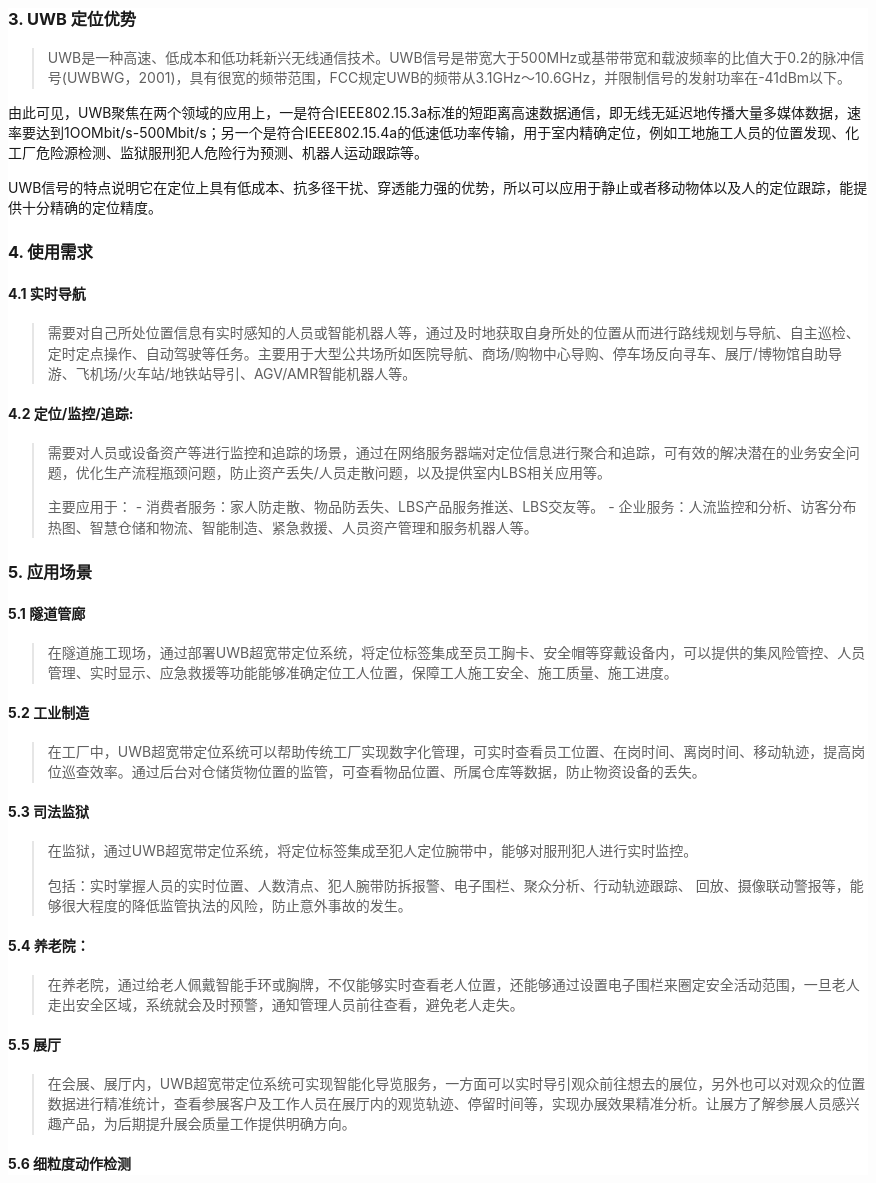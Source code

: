 ### 3. UWB 定位优势

> UWB是一种高速、低成本和低功耗新兴无线通信技术。UWB信号是带宽大于500MHz或基带带宽和载波频率的比值大于0.2的脉冲信号(UWBWG，2001)，具有很宽的频带范围，FCC规定UWB的频带从3.1GHz～10.6GHz，并限制信号的发射功率在-41dBm以下。

由此可见，UWB聚焦在两个领域的应用上，一是符合IEEE802.15.3a标准的短距离高速数据通信，即无线无延迟地传播大量多媒体数据，速率要达到1OOMbit/s-500Mbit/s；另一个是符合IEEE802.15.4a的低速低功率传输，用于室内精确定位，例如工地施工人员的位置发现、化工厂危险源检测、监狱服刑犯人危险行为预测、机器人运动跟踪等。

UWB信号的特点说明它在定位上具有低成本、抗多径干扰、穿透能力强的优势，所以可以应用于静止或者移动物体以及人的定位跟踪，能提供十分精确的定位精度。

### 4. 使用需求

#### 4.1 实时导航

> 需要对自己所处位置信息有实时感知的人员或智能机器人等，通过及时地获取自身所处的位置从而进行路线规划与导航、自主巡检、定时定点操作、自动驾驶等任务。主要用于大型公共场所如医院导航、商场/购物中心导购、停车场反向寻车、展厅/博物馆自助导游、飞机场/火车站/地铁站导引、AGV/AMR智能机器人等。

#### 4.2 定位/监控/追踪:

> 需要对人员或设备资产等进行监控和追踪的场景，通过在网络服务器端对定位信息进行聚合和追踪，可有效的解决潜在的业务安全问题，优化生产流程瓶颈问题，防止资产丢失/人员走散问题，以及提供室内LBS相关应用等。
>
> 主要应用于：
>  \- 消费者服务：家人防走散、物品防丢失、LBS产品服务推送、LBS交友等。
>  \- 企业服务：人流监控和分析、访客分布热图、智慧仓储和物流、智能制造、紧急救援、人员资产管理和服务机器人等。

### 5. 应用场景

#### 5.1 隧道管廊

> 在隧道施工现场，通过部署UWB超宽带定位系统，将定位标签集成至员工胸卡、安全帽等穿戴设备内，可以提供的集风险管控、人员管理、实时显示、应急救援等功能能够准确定位工人位置，保障工人施工安全、施工质量、施工进度。

#### 5.2 工业制造

> 在工厂中，UWB超宽带定位系统可以帮助传统工厂实现数字化管理，可实时查看员工位置、在岗时间、离岗时间、移动轨迹，提高岗位巡查效率。通过后台对仓储货物位置的监管，可查看物品位置、所属仓库等数据，防止物资设备的丢失。

#### 5.3 司法监狱

> 在监狱，通过UWB超宽带定位系统，将定位标签集成至犯人定位腕带中，能够对服刑犯人进行实时监控。
>
> 包括：实时掌握人员的实时位置、人数清点、犯人腕带防拆报警、电子围栏、聚众分析、行动轨迹跟踪、 回放、摄像联动警报等，能够很大程度的降低监管执法的风险，防止意外事故的发生。

#### 5.4 养老院：

> 在养老院，通过给老人佩戴智能手环或胸牌，不仅能够实时查看老人位置，还能够通过设置电子围栏来圈定安全活动范围，一旦老人走出安全区域，系统就会及时预警，通知管理人员前往查看，避免老人走失。

#### 5.5 展厅

> 在会展、展厅内，UWB超宽带定位系统可实现智能化导览服务，一方面可以实时导引观众前往想去的展位，另外也可以对观众的位置数据进行精准统计，查看参展客户及工作人员在展厅内的观览轨迹、停留时间等，实现办展效果精准分析。让展方了解参展人员感兴趣产品，为后期提升展会质量工作提供明确方向。

#### 5.6 细粒度动作检测
